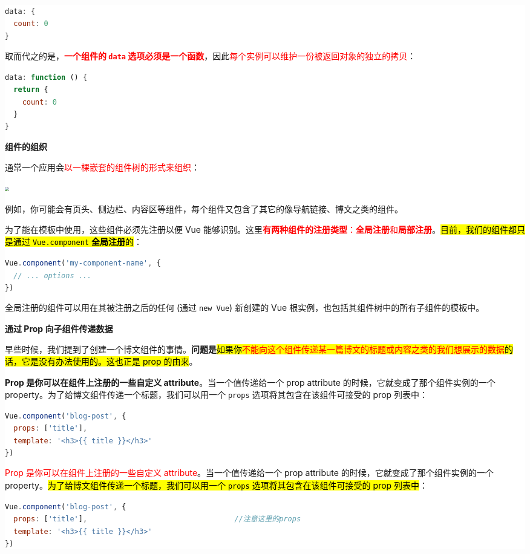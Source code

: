 ```js
data: {
  count: 0
}
```

取而代之的是，<font color=FF0000>**一个组件的 `data` 选项必须是一个函数**</font>，因此<font color=FF0000>每个实例可以维护一份被返回对象的独立的拷贝</font>：

```js
data: function () {
  return {
    count: 0
  }
}
```

**组件的组织**

通常一个应用会<font color=FF0000>以一棵嵌套的组件树的形式来组织</font>：

<img src="https://i.loli.net/2020/09/02/5oAQZ3tPiYILTlz.png" style="zoom: 43%;" />

例如，你可能会有页头、侧边栏、内容区等组件，每个组件又包含了其它的像导航链接、博文之类的组件。

为了能在模板中使用，这些组件必须先注册以便 Vue 能够识别。这里<font color=FF0000>**有两种组件的注册类型**：**全局注册**和**局部注册**</font>。<mark>目前，我们的组件都只是通过 `Vue.component` **全局注册**的</mark>：

```js
Vue.component('my-component-name', {
  // ... options ...
})
```

全局注册的组件可以用在其被注册之后的任何 (通过 `new Vue`) 新创建的 Vue 根实例，也包括其组件树中的所有子组件的模板中。

**通过 Prop 向子组件传递数据**

早些时候，我们提到了创建一个博文组件的事情。**问题是**<mark>如果你<font color=FF0000>不能向这个组件传递某一篇博文的标题或内容之类的我们想展示的数据</font>的话，它是没有办法使用的。这也正是 prop 的由来</mark>。

**Prop 是你可以在组件上注册的一些自定义 attribute**。当一个值传递给一个 prop attribute 的时候，它就变成了那个组件实例的一个 property。为了给博文组件传递一个标题，我们可以用一个 `props` 选项将其包含在该组件可接受的 prop 列表中：

```js
Vue.component('blog-post', {
  props: ['title'],
  template: '<h3>{{ title }}</h3>'
})
```

<font color=FF0000>Prop 是你可以在组件上注册的一些自定义 attribute</font>。当一个值传递给一个 prop attribute 的时候，它就变成了那个组件实例的一个 property。<mark>为了给博文组件传递一个标题，我们可以用一个 `props` 选项将其包含在该组件可接受的 prop 列表中</mark>：

```js
Vue.component('blog-post', {
  props: ['title'],                                  //注意这里的props
  template: '<h3>{{ title }}</h3>'
})
```
